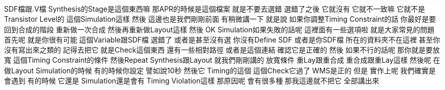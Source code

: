 SDF檔跟.V檔
Synthesis的Stage是這個東西嘛
那APR的時候是這個檔案
就是不要去選錯
選錯了之後
它就沒有
它就不一致嘛
它就不是Transistor Level的
這個Simulation這樣
然後
這邊也是我們剛剛前面
有稍微講一下
就是說
如果你調整Timing Constraint的話
你最好是要回到合成的階段
重新做一次合成
然後再重新做Layout這樣
然後
OK
Simulation如果失敗的話呢
這裡面有一些選項啦
就是大家常見的問題
首先呢
就是你很有可能
這個Variable跟SDF檔
選錯了
或者是甚至沒有選
你沒有Define SDF
或者是你SDF檔
所在的資料夾不在這裡
甚至你沒有寫出來之類的
記得去把它
就是Check這個東西
還有一些相對路徑
或者是這個連結
確認它是正確的
然後
如果不行的話呢
那你就是要放寬
這個Timing Constraint的條件
然後Repeat Synthesis跟Layout
就我們剛剛講的
放寬條件
重Lay跟重合成
重合成跟重Lay這樣
然後呢
在做Layout Simulation的時候
有的時候你設定
譬如說10秒
然後它
Timing的這個
這個Check它過了
WMS是正的
但是
實作上呢
我們確實是會遇到
有的時候
它還是
Simulation還是會有
Timing Violation這樣
那原因呢
會有很多種
那我這邊就不把它
全部講出來